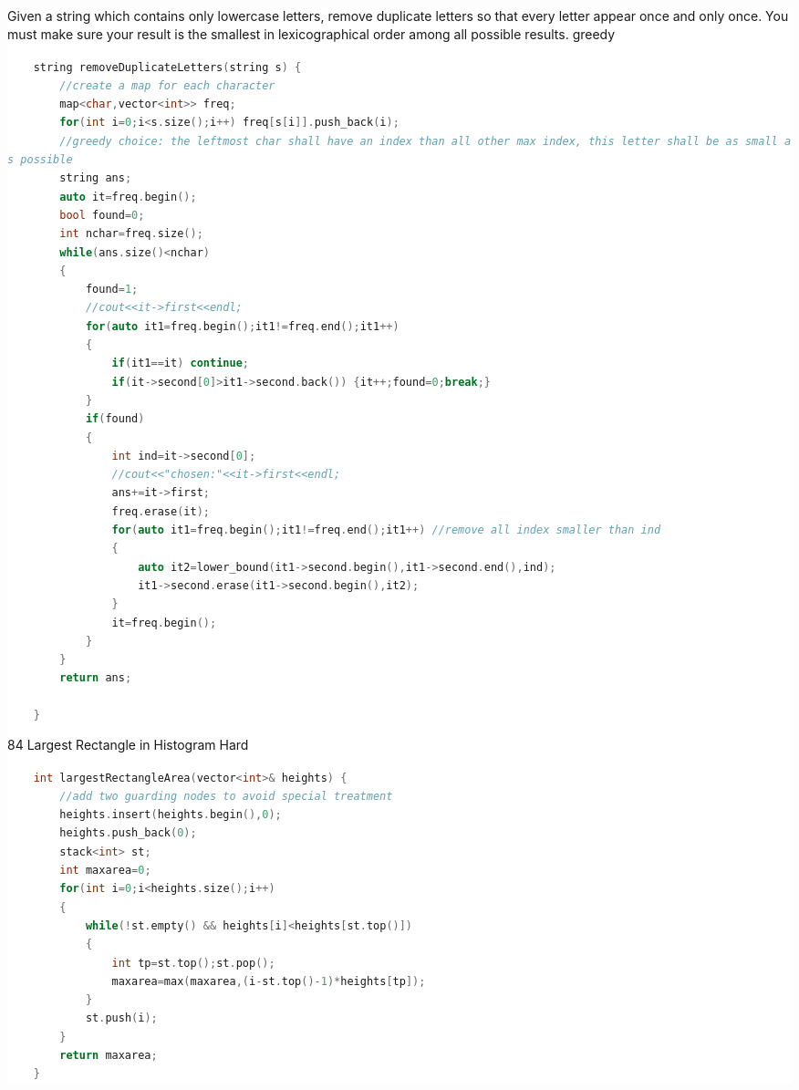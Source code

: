 Given a string which contains only lowercase letters, remove duplicate letters so that every letter appear once and only once. You must make sure your result is the smallest in lexicographical order among all possible results.
greedy
```cpp
    string removeDuplicateLetters(string s) {
        //create a map for each character
        map<char,vector<int>> freq;
        for(int i=0;i<s.size();i++) freq[s[i]].push_back(i);
        //greedy choice: the leftmost char shall have an index than all other max index, this letter shall be as small as possible
        string ans;
        auto it=freq.begin();
        bool found=0;
        int nchar=freq.size();
        while(ans.size()<nchar)
        {
            found=1;
            //cout<<it->first<<endl;
            for(auto it1=freq.begin();it1!=freq.end();it1++)
            {
                if(it1==it) continue;
                if(it->second[0]>it1->second.back()) {it++;found=0;break;}
            }
            if(found) 
            {
                int ind=it->second[0];
                //cout<<"chosen:"<<it->first<<endl;
                ans+=it->first;
                freq.erase(it);
                for(auto it1=freq.begin();it1!=freq.end();it1++) //remove all index smaller than ind
                {
                    auto it2=lower_bound(it1->second.begin(),it1->second.end(),ind);
                    it1->second.erase(it1->second.begin(),it2);
                }
                it=freq.begin();
            }
        }
        return ans;
        
    }
```

84	Largest Rectangle in Histogram		Hard
```cpp
    int largestRectangleArea(vector<int>& heights) {
        //add two guarding nodes to avoid special treatment
        heights.insert(heights.begin(),0);
        heights.push_back(0);
        stack<int> st;
        int maxarea=0;
        for(int i=0;i<heights.size();i++)
        {
            while(!st.empty() && heights[i]<heights[st.top()])
            {
                int tp=st.top();st.pop();
                maxarea=max(maxarea,(i-st.top()-1)*heights[tp]);
            }
            st.push(i);
        }
        return maxarea;
    }
```
	
